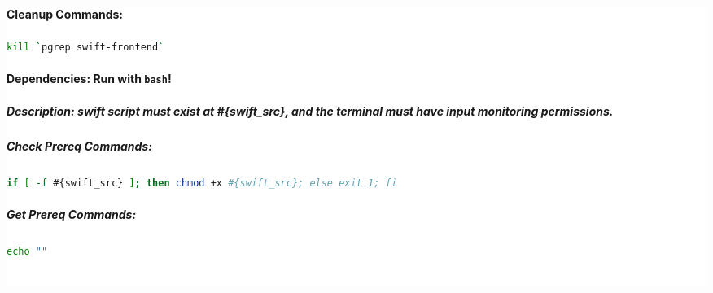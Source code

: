 #### Cleanup Commands:
```bash
kill `pgrep swift-frontend`
```



#### Dependencies:  Run with `bash`!
##### Description: swift script must exist at #{swift_src}, and the terminal must have input monitoring permissions.
##### Check Prereq Commands:
```bash
if [ -f #{swift_src} ]; then chmod +x #{swift_src}; else exit 1; fi
```
##### Get Prereq Commands:
```bash
echo ""
```




<br/>
